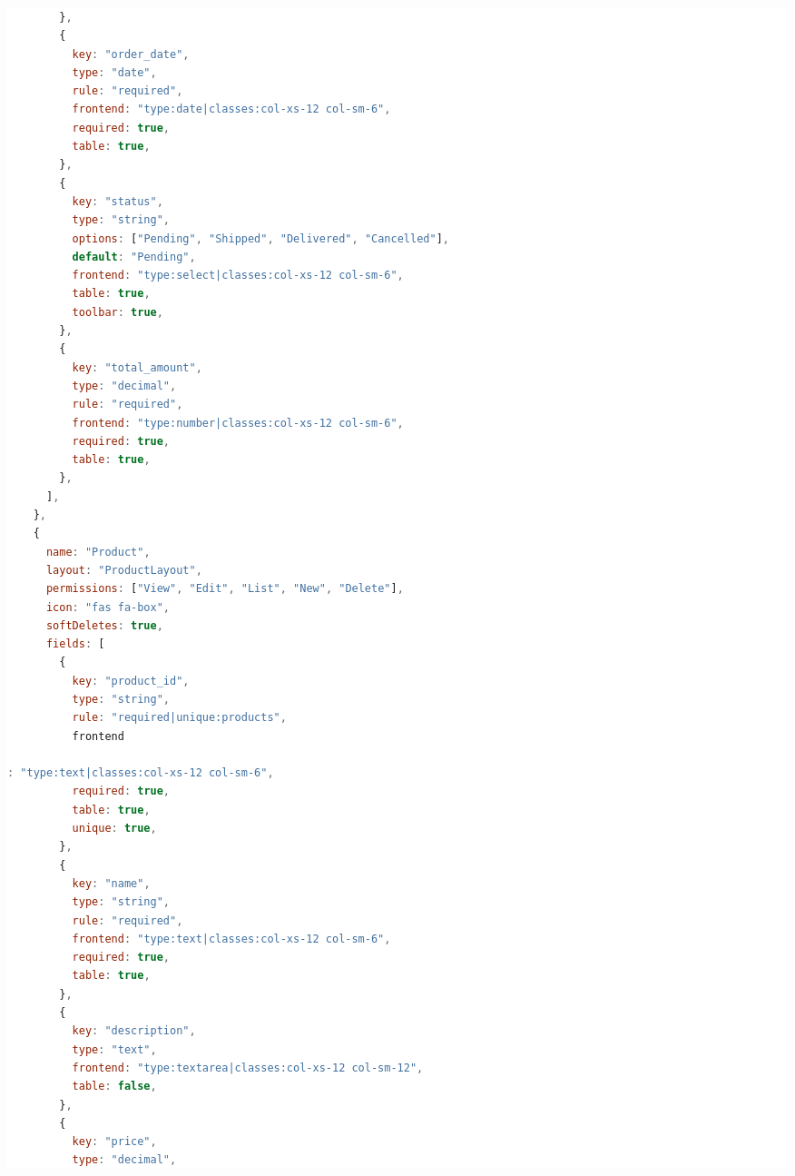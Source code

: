 ```js
        },
        {
          key: "order_date",
          type: "date",
          rule: "required",
          frontend: "type:date|classes:col-xs-12 col-sm-6",
          required: true,
          table: true,
        },
        {
          key: "status",
          type: "string",
          options: ["Pending", "Shipped", "Delivered", "Cancelled"],
          default: "Pending",
          frontend: "type:select|classes:col-xs-12 col-sm-6",
          table: true,
          toolbar: true,
        },
        {
          key: "total_amount",
          type: "decimal",
          rule: "required",
          frontend: "type:number|classes:col-xs-12 col-sm-6",
          required: true,
          table: true,
        },
      ],
    },
    {
      name: "Product",
      layout: "ProductLayout",
      permissions: ["View", "Edit", "List", "New", "Delete"],
      icon: "fas fa-box",
      softDeletes: true,
      fields: [
        {
          key: "product_id",
          type: "string",
          rule: "required|unique:products",
          frontend

: "type:text|classes:col-xs-12 col-sm-6",
          required: true,
          table: true,
          unique: true,
        },
        {
          key: "name",
          type: "string",
          rule: "required",
          frontend: "type:text|classes:col-xs-12 col-sm-6",
          required: true,
          table: true,
        },
        {
          key: "description",
          type: "text",
          frontend: "type:textarea|classes:col-xs-12 col-sm-12",
          table: false,
        },
        {
          key: "price",
          type: "decimal",
```